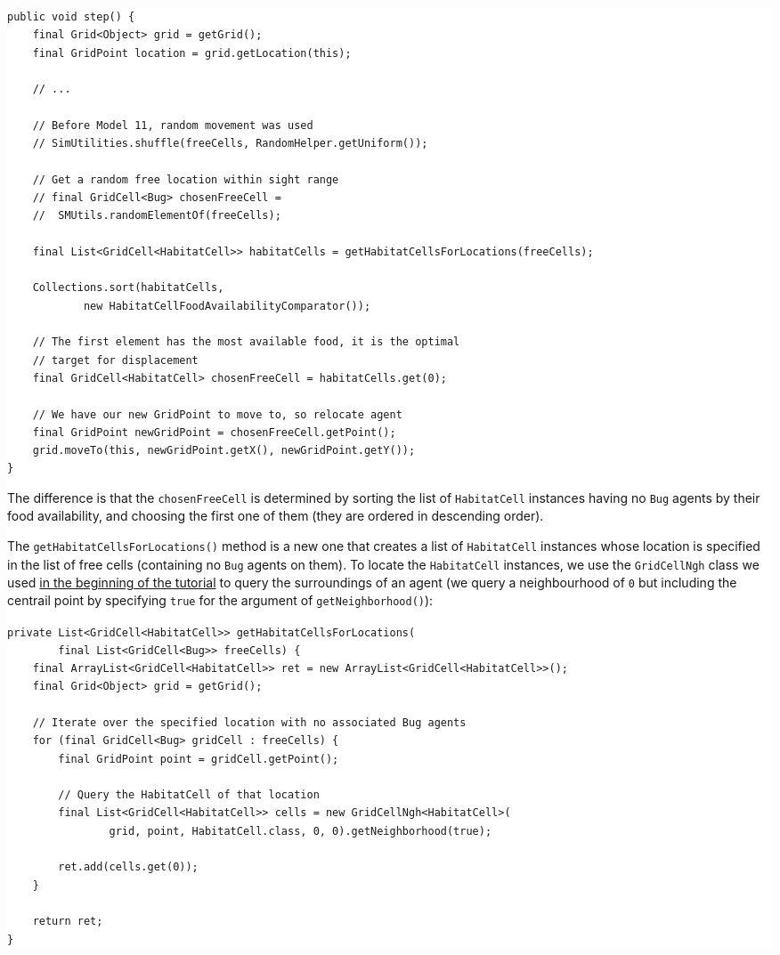```
public void step() {
	final Grid<Object> grid = getGrid();
	final GridPoint location = grid.getLocation(this);

	// ...

	// Before Model 11, random movement was used
	// SimUtilities.shuffle(freeCells, RandomHelper.getUniform());

	// Get a random free location within sight range
	// final GridCell<Bug> chosenFreeCell =
	// 	SMUtils.randomElementOf(freeCells);

	final List<GridCell<HabitatCell>> habitatCells = getHabitatCellsForLocations(freeCells);

	Collections.sort(habitatCells,
			new HabitatCellFoodAvailabilityComparator());

	// The first element has the most available food, it is the optimal
	// target for displacement
	final GridCell<HabitatCell> chosenFreeCell = habitatCells.get(0);

	// We have our new GridPoint to move to, so relocate agent
	final GridPoint newGridPoint = chosenFreeCell.getPoint();
	grid.moveTo(this, newGridPoint.getX(), newGridPoint.getY());
}
```

The difference is that the `chosenFreeCell` is determined by sorting the list of `HabitatCell` instances having no `Bug` agents by their food availability, and choosing the first one of them (they are ordered in descending order).

The `getHabitatCellsForLocations()` method is a new one that creates a list of `HabitatCell` instances whose location is specified in the list of free cells (containing no `Bug` agents on them). To locate the `HabitatCell` instances, we use the `GridCellNgh` class we used [in the beginning of the tutorial](#Specifying_an_Agent_Action.md) to query the surroundings of an agent (we query a neighbourhood of `0` but including the centrail point by specifying `true` for the argument of `getNeighborhood()`):

```
private List<GridCell<HabitatCell>> getHabitatCellsForLocations(
		final List<GridCell<Bug>> freeCells) {
	final ArrayList<GridCell<HabitatCell>> ret = new ArrayList<GridCell<HabitatCell>>();
	final Grid<Object> grid = getGrid();

	// Iterate over the specified location with no associated Bug agents
	for (final GridCell<Bug> gridCell : freeCells) {
		final GridPoint point = gridCell.getPoint();

		// Query the HabitatCell of that location
		final List<GridCell<HabitatCell>> cells = new GridCellNgh<HabitatCell>(
				grid, point, HabitatCell.class, 0, 0).getNeighborhood(true);

		ret.add(cells.get(0));
	}

	return ret;
}
```
